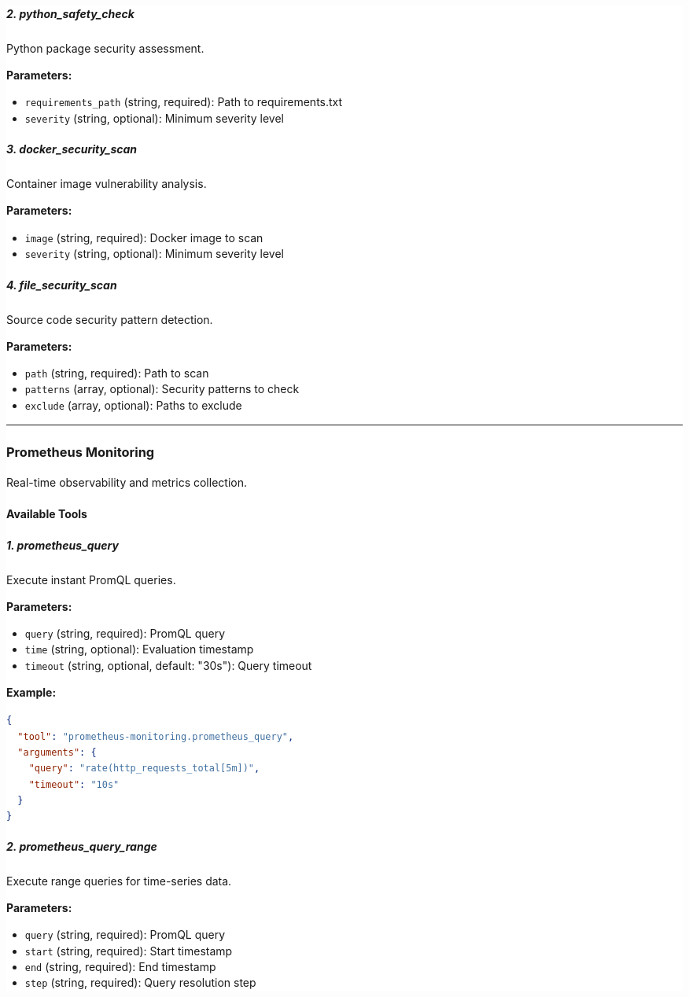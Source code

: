##### 2. python_safety_check
Python package security assessment.

**Parameters:**
- `requirements_path` (string, required): Path to requirements.txt
- `severity` (string, optional): Minimum severity level

##### 3. docker_security_scan
Container image vulnerability analysis.

**Parameters:**
- `image` (string, required): Docker image to scan
- `severity` (string, optional): Minimum severity level

##### 4. file_security_scan
Source code security pattern detection.

**Parameters:**
- `path` (string, required): Path to scan
- `patterns` (array, optional): Security patterns to check
- `exclude` (array, optional): Paths to exclude

---

### Prometheus Monitoring

Real-time observability and metrics collection.

#### Available Tools

##### 1. prometheus_query
Execute instant PromQL queries.

**Parameters:**
- `query` (string, required): PromQL query
- `time` (string, optional): Evaluation timestamp
- `timeout` (string, optional, default: "30s"): Query timeout

**Example:**
```json
{
  "tool": "prometheus-monitoring.prometheus_query",
  "arguments": {
    "query": "rate(http_requests_total[5m])",
    "timeout": "10s"
  }
}
```

##### 2. prometheus_query_range
Execute range queries for time-series data.

**Parameters:**
- `query` (string, required): PromQL query
- `start` (string, required): Start timestamp
- `end` (string, required): End timestamp
- `step` (string, required): Query resolution step

